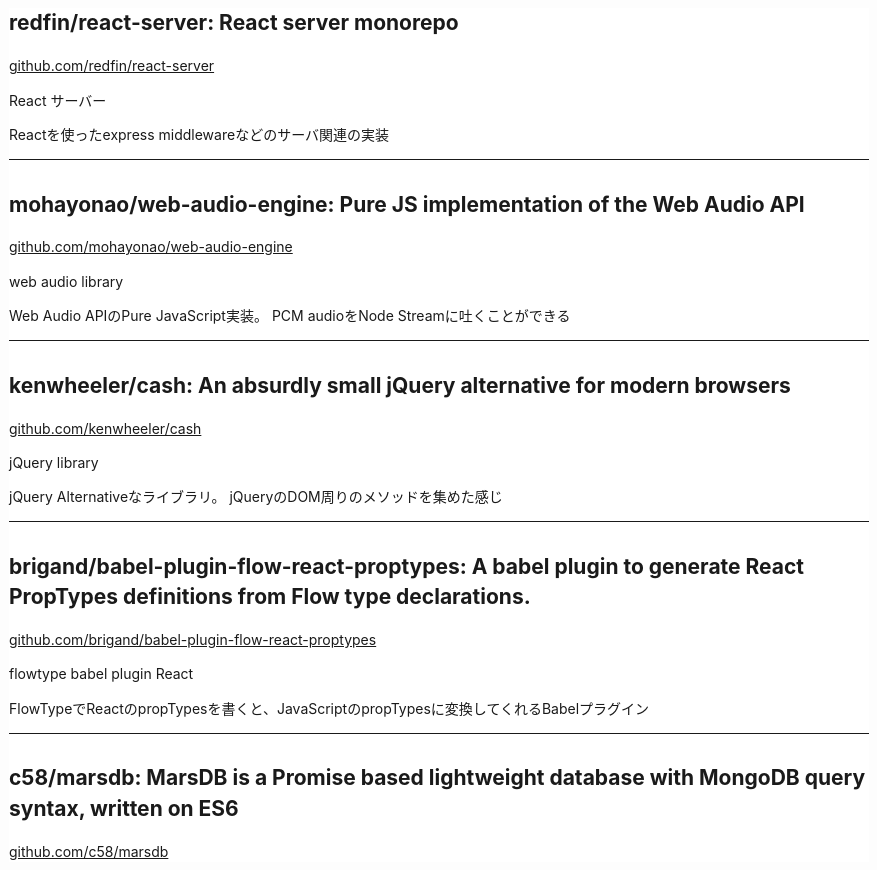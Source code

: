 ## redfin/react-server: React server monorepo
[github.com/redfin/react-server](https://github.com/redfin/react-server "redfin/react-server: React server monorepo")

<p class="jser-tags jser-tag-icon"><span class="jser-tag">React</span> <span class="jser-tag">サーバー</span></p>

Reactを使ったexpress middlewareなどのサーバ関連の実装

----

## mohayonao/web-audio-engine: Pure JS implementation of the Web Audio API
[github.com/mohayonao/web-audio-engine](https://github.com/mohayonao/web-audio-engine "mohayonao/web-audio-engine: Pure JS implementation of the Web Audio API")

<p class="jser-tags jser-tag-icon"><span class="jser-tag">web </span> <span class="jser-tag">audio</span> <span class="jser-tag">library</span></p>

Web Audio APIのPure JavaScript実装。
PCM audioをNode Streamに吐くことができる

----

## kenwheeler/cash: An absurdly small jQuery alternative for modern browsers
[github.com/kenwheeler/cash](https://github.com/kenwheeler/cash "kenwheeler/cash: An absurdly small jQuery alternative for modern browsers")

<p class="jser-tags jser-tag-icon"><span class="jser-tag">jQuery</span> <span class="jser-tag">library</span></p>

jQuery Alternativeなライブラリ。
jQueryのDOM周りのメソッドを集めた感じ

----

## brigand/babel-plugin-flow-react-proptypes: A babel plugin to generate React PropTypes definitions from Flow type declarations.
[github.com/brigand/babel-plugin-flow-react-proptypes](https://github.com/brigand/babel-plugin-flow-react-proptypes "brigand/babel-plugin-flow-react-proptypes: A babel plugin to generate React PropTypes definitions from Flow type declarations.")

<p class="jser-tags jser-tag-icon"><span class="jser-tag">flowtype</span> <span class="jser-tag">babel</span> <span class="jser-tag">plugin</span> <span class="jser-tag">React</span></p>

FlowTypeでReactのpropTypesを書くと、JavaScriptのpropTypesに変換してくれるBabelプラグイン

----

## c58/marsdb: MarsDB is a Promise based lightweight database with MongoDB query syntax, written on ES6
[github.com/c58/marsdb](https://github.com/c58/marsdb "c58/marsdb: MarsDB is a Promise based lightweight database with MongoDB query syntax, written on ES6")
